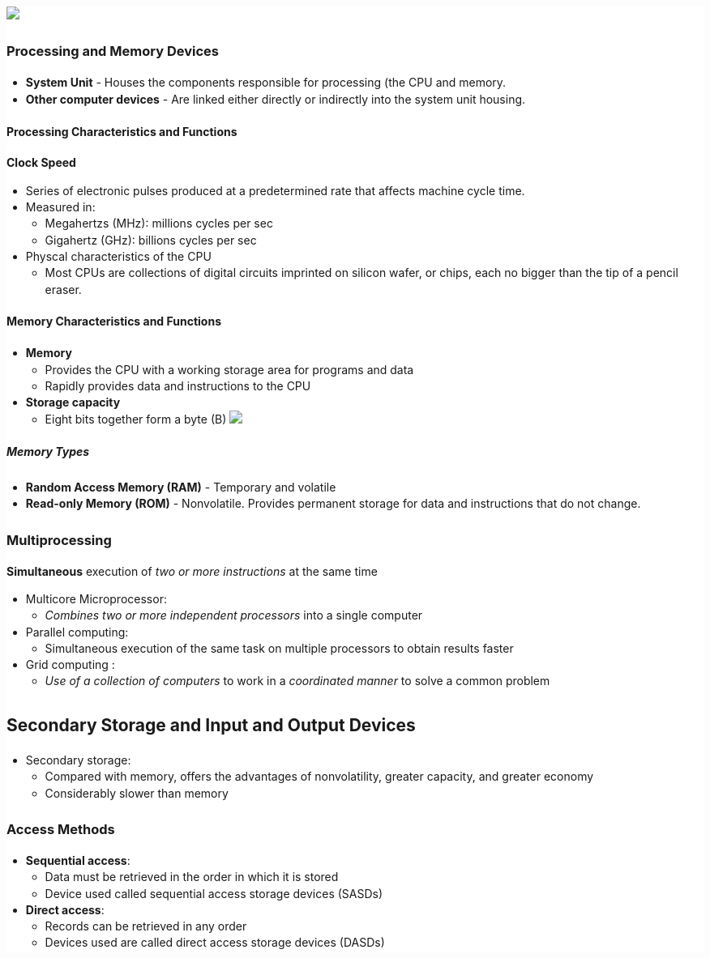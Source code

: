 ![](Pasted%20image%2020221027202826.png)

### Processing and Memory Devices
- **System Unit** - Houses the components responsible for processing (the CPU and memory.
- **Other computer devices** - Are linked either directly or indirectly into the system unit housing.

#### Processing Characteristics and Functions
**Clock Speed**
- Series of electronic pulses produced at a predetermined rate that affects machine cycle time.
- Measured in: 
	- Megahertzs (MHz): millions cycles per sec
	- Gigahertz (GHz): billions cycles per sec
- Physcal characteristics of the CPU
	- Most CPUs are collections of digital circuits imprinted on silicon wafer, or chips, each no bigger than the tip of a pencil eraser.

#### Memory Characteristics and Functions
- **Memory**
	- Provides the CPU with a working storage area for programs and data
	- Rapidly provides data and instructions to the CPU
- **Storage capacity**
	- Eight bits together form a byte (B)
![](Pasted%20image%2020221027210146.png)

##### Memory Types
- **Random Access Memory (RAM)** - Temporary and volatile
- **Read-only Memory (ROM)** - Nonvolatile. Provides permanent storage for data and instructions that do not change.

### Multiprocessing
**Simultaneous** execution of *two or more instructions* at the same time
- Multicore Microprocessor:
	- *Combines two or more independent processors* into a single computer
- Parallel computing:
	- Simultaneous execution of the same task on multiple processors to obtain results faster
- Grid computing : 
	- *Use of a collection of computers* to work in a *coordinated manner* to solve a common problem

## Secondary Storage and Input and Output Devices
- Secondary storage:
	- Compared with memory, offers the advantages of nonvolatility, greater capacity, and greater economy
	- Considerably slower than memory
### Access Methods
- **Sequential access**:
	- Data must be retrieved in the order in which it is stored 
	- Device used called sequential access storage devices (SASDs)
- **Direct access**:
	- Records can be retrieved in any order
	- Devices used are called direct access storage devices (DASDs)
